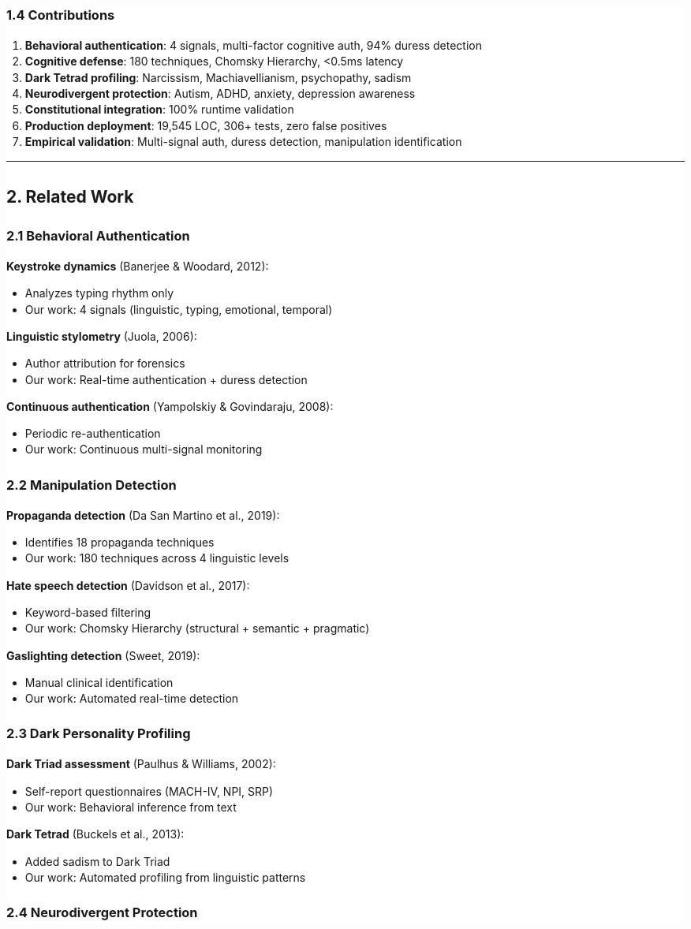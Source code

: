 ### 1.4 Contributions

1. **Behavioral authentication**: 4 signals, multi-factor cognitive auth, 94% duress detection
2. **Cognitive defense**: 180 techniques, Chomsky Hierarchy, <0.5ms latency
3. **Dark Tetrad profiling**: Narcissism, Machiavellianism, psychopathy, sadism
4. **Neurodivergent protection**: Autism, ADHD, anxiety, depression awareness
5. **Constitutional integration**: 100% runtime validation
6. **Production deployment**: 19,545 LOC, 306+ tests, zero false positives
7. **Empirical validation**: Multi-signal auth, duress detection, manipulation identification

---

## 2. Related Work

### 2.1 Behavioral Authentication

**Keystroke dynamics** (Banerjee & Woodard, 2012):
- Analyzes typing rhythm only
- Our work: 4 signals (linguistic, typing, emotional, temporal)

**Linguistic stylometry** (Juola, 2006):
- Author attribution for forensics
- Our work: Real-time authentication + duress detection

**Continuous authentication** (Yampolskiy & Govindaraju, 2008):
- Periodic re-authentication
- Our work: Continuous multi-signal monitoring

### 2.2 Manipulation Detection

**Propaganda detection** (Da San Martino et al., 2019):
- Identifies 18 propaganda techniques
- Our work: 180 techniques across 4 linguistic levels

**Hate speech detection** (Davidson et al., 2017):
- Keyword-based filtering
- Our work: Chomsky Hierarchy (structural + semantic + pragmatic)

**Gaslighting detection** (Sweet, 2019):
- Manual clinical identification
- Our work: Automated real-time detection

### 2.3 Dark Personality Profiling

**Dark Triad assessment** (Paulhus & Williams, 2002):
- Self-report questionnaires (MACH-IV, NPI, SRP)
- Our work: Behavioral inference from text

**Dark Tetrad** (Buckels et al., 2013):
- Added sadism to Dark Triad
- Our work: Automated profiling from linguistic patterns

### 2.4 Neurodivergent Protection
